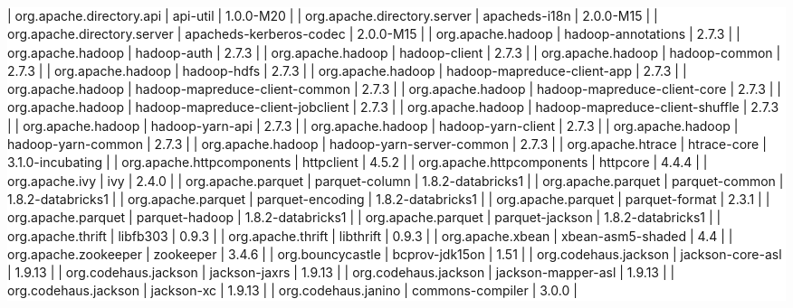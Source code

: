 | org.apache.directory.api                | api-util                                  | 1.0.0-M20                         |
| org.apache.directory.server             | apacheds-i18n                             | 2.0.0-M15                         |
| org.apache.directory.server             | apacheds-kerberos-codec                   | 2.0.0-M15                         |
| org.apache.hadoop                       | hadoop-annotations                        | 2.7.3                             |
| org.apache.hadoop                       | hadoop-auth                               | 2.7.3                             |
| org.apache.hadoop                       | hadoop-client                             | 2.7.3                             |
| org.apache.hadoop                       | hadoop-common                             | 2.7.3                             |
| org.apache.hadoop                       | hadoop-hdfs                               | 2.7.3                             |
| org.apache.hadoop                       | hadoop-mapreduce-client-app               | 2.7.3                             |
| org.apache.hadoop                       | hadoop-mapreduce-client-common            | 2.7.3                             |
| org.apache.hadoop                       | hadoop-mapreduce-client-core              | 2.7.3                             |
| org.apache.hadoop                       | hadoop-mapreduce-client-jobclient         | 2.7.3                             |
| org.apache.hadoop                       | hadoop-mapreduce-client-shuffle           | 2.7.3                             |
| org.apache.hadoop                       | hadoop-yarn-api                           | 2.7.3                             |
| org.apache.hadoop                       | hadoop-yarn-client                        | 2.7.3                             |
| org.apache.hadoop                       | hadoop-yarn-common                        | 2.7.3                             |
| org.apache.hadoop                       | hadoop-yarn-server-common                 | 2.7.3                             |
| org.apache.htrace                       | htrace-core                               | 3.1.0-incubating                  |
| org.apache.httpcomponents               | httpclient                                | 4.5.2                             |
| org.apache.httpcomponents               | httpcore                                  | 4.4.4                             |
| org.apache.ivy                          | ivy                                       | 2.4.0                             |
| org.apache.parquet                      | parquet-column                            | 1.8.2-databricks1                 |
| org.apache.parquet                      | parquet-common                            | 1.8.2-databricks1                 |
| org.apache.parquet                      | parquet-encoding                          | 1.8.2-databricks1                 |
| org.apache.parquet                      | parquet-format                            | 2.3.1                             |
| org.apache.parquet                      | parquet-hadoop                            | 1.8.2-databricks1                 |
| org.apache.parquet                      | parquet-jackson                           | 1.8.2-databricks1                 |
| org.apache.thrift                       | libfb303                                  | 0.9.3                             |
| org.apache.thrift                       | libthrift                                 | 0.9.3                             |
| org.apache.xbean                        | xbean-asm5-shaded                         | 4.4                               |
| org.apache.zookeeper                    | zookeeper                                 | 3.4.6                             |
| org.bouncycastle                        | bcprov-jdk15on                            | 1.51                              |
| org.codehaus.jackson                    | jackson-core-asl                          | 1.9.13                            |
| org.codehaus.jackson                    | jackson-jaxrs                             | 1.9.13                            |
| org.codehaus.jackson                    | jackson-mapper-asl                        | 1.9.13                            |
| org.codehaus.jackson                    | jackson-xc                                | 1.9.13                            |
| org.codehaus.janino                     | commons-compiler                          | 3.0.0                             |